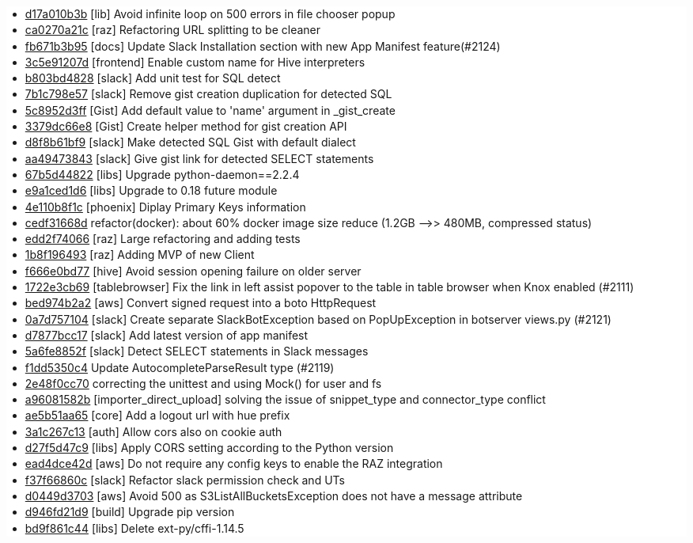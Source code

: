 * [d17a010b3b](https://github.com/cloudera/hue/commit/d17a010b3b) [lib] Avoid infinite loop on 500 errors in file chooser popup
* [ca0270a21c](https://github.com/cloudera/hue/commit/ca0270a21c) [raz] Refactoring URL splitting to be cleaner
* [fb671b3b95](https://github.com/cloudera/hue/commit/fb671b3b95) [docs] Update Slack Installation section with new App Manifest feature(#2124)
* [3c5e91207d](https://github.com/cloudera/hue/commit/3c5e91207d) [frontend] Enable custom name for Hive interpreters
* [b803bd4828](https://github.com/cloudera/hue/commit/b803bd4828) [slack] Add unit test for SQL detect
* [7b1c798e57](https://github.com/cloudera/hue/commit/7b1c798e57) [slack] Remove gist creation duplication for detected SQL
* [5c8952d3ff](https://github.com/cloudera/hue/commit/5c8952d3ff) [Gist] Add default value to 'name' argument in _gist_create
* [3379dc66e8](https://github.com/cloudera/hue/commit/3379dc66e8) [Gist] Create helper method for gist creation API
* [d8f8b61bf9](https://github.com/cloudera/hue/commit/d8f8b61bf9) [slack] Make detected SQL Gist with default dialect
* [aa49473843](https://github.com/cloudera/hue/commit/aa49473843) [slack] Give gist link for detected SELECT statements
* [67b5d44822](https://github.com/cloudera/hue/commit/67b5d44822) [libs] Upgrade python-daemon==2.2.4
* [e9a1ced1d6](https://github.com/cloudera/hue/commit/e9a1ced1d6) [libs] Upgrade to 0.18 future module
* [4e110b8f1c](https://github.com/cloudera/hue/commit/4e110b8f1c) [phoenix] Diplay Primary Keys information
* [cedf31668d](https://github.com/cloudera/hue/commit/cedf31668d) refactor(docker): about 60% docker image size reduce (1.2GB -->> 480MB, compressed status)
* [edd2f74066](https://github.com/cloudera/hue/commit/edd2f74066) [raz] Large refactoring and adding tests
* [1b8f196493](https://github.com/cloudera/hue/commit/1b8f196493) [raz] Adding MVP of new Client
* [f666e0bd77](https://github.com/cloudera/hue/commit/f666e0bd77) [hive] Avoid session opening failure on older server
* [1722e3cb69](https://github.com/cloudera/hue/commit/1722e3cb69) [tablebrowser] Fix the link in left assist popover to the table in table browser when Knox enabled (#2111)
* [bed974b2a2](https://github.com/cloudera/hue/commit/bed974b2a2) [aws] Convert signed request into a boto HttpRequest
* [0a7d757104](https://github.com/cloudera/hue/commit/0a7d757104) [slack] Create separate SlackBotException based on PopUpException in botserver views.py (#2121)
* [d7877bcc17](https://github.com/cloudera/hue/commit/d7877bcc17) [slack] Add latest version of app manifest
* [5a6fe8852f](https://github.com/cloudera/hue/commit/5a6fe8852f) [slack] Detect SELECT statements in Slack messages
* [f1dd5350c4](https://github.com/cloudera/hue/commit/f1dd5350c4) Update AutocompleteParseResult type (#2119)
* [2e48f0cc70](https://github.com/cloudera/hue/commit/2e48f0cc70) correcting the unittest and using Mock() for user and fs
* [a96081582b](https://github.com/cloudera/hue/commit/a96081582b) [importer_direct_upload] solving the issue of snippet_type and connector_type conflict
* [ae5b51aa65](https://github.com/cloudera/hue/commit/ae5b51aa65) [core] Add a logout url with hue prefix
* [3a1c267c13](https://github.com/cloudera/hue/commit/3a1c267c13) [auth] Allow cors also on cookie auth
* [d27f5d47c9](https://github.com/cloudera/hue/commit/d27f5d47c9) [libs] Apply CORS setting according to the Python version
* [ead4dce42d](https://github.com/cloudera/hue/commit/ead4dce42d) [aws] Do not require any config keys to enable the RAZ integration
* [f37f66860c](https://github.com/cloudera/hue/commit/f37f66860c) [slack] Refactor slack permission check and UTs
* [d0449d3703](https://github.com/cloudera/hue/commit/d0449d3703) [aws] Avoid 500 as S3ListAllBucketsException does not have a message attribute
* [d946fd21d9](https://github.com/cloudera/hue/commit/d946fd21d9) [build] Upgrade pip version
* [bd9f861c44](https://github.com/cloudera/hue/commit/bd9f861c44) [libs] Delete ext-py/cffi-1.14.5